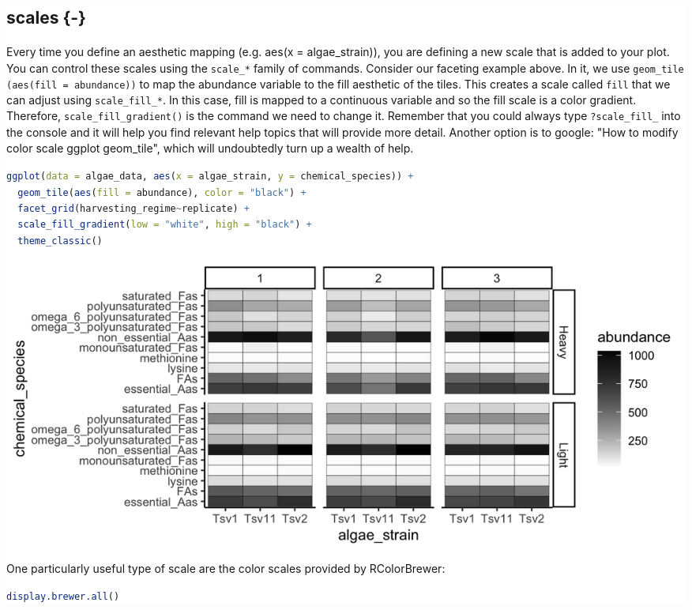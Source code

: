 ## scales {-}

Every time you define an aesthetic mapping (e.g. aes(x = algae_strain)), you are defining a new scale that is added to your plot. You can control these scales using the `scale_*` family of commands. Consider our faceting example above. In it, we use `geom_tile(aes(fill = abundance))` to map the abundance variable to the fill aesthetic of the tiles. This creates a scale called `fill` that we can adjust using `scale_fill_*`. In this case, fill is mapped to a continuous variable and so the fill scale is a color gradient. Therefore, `scale_fill_gradient()` is the command we need to change it. Remember that you could always type `?scale_fill_` into the console and it will help you find relevant help topics that will provide more detail. Another option is to google: "How to modify color scale ggplot geom_tile", which will undoubtedly turn up a wealth of help.


```r
ggplot(data = algae_data, aes(x = algae_strain, y = chemical_species)) + 
  geom_tile(aes(fill = abundance), color = "black") + 
  facet_grid(harvesting_regime~replicate) +
  scale_fill_gradient(low = "white", high = "black") +
  theme_classic()
```

<img src="index_files/figure-html/unnamed-chunk-60-1.png" width="100%" style="display: block; margin: auto;" />

One particularly useful type of scale are the color scales provided by RColorBrewer:


```r
display.brewer.all()
```
